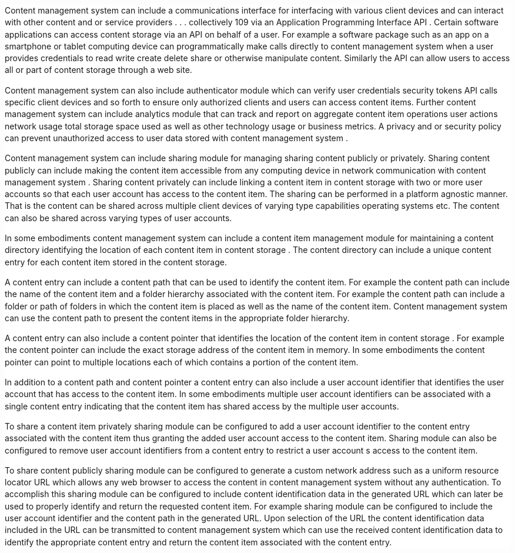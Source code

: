 Content management system can include a communications interface for interfacing with various client devices and can interact with other content and or service providers . . . collectively 109 via an Application Programming Interface API . Certain software applications can access content storage via an API on behalf of a user. For example a software package such as an app on a smartphone or tablet computing device can programmatically make calls directly to content management system when a user provides credentials to read write create delete share or otherwise manipulate content. Similarly the API can allow users to access all or part of content storage through a web site.

Content management system can also include authenticator module which can verify user credentials security tokens API calls specific client devices and so forth to ensure only authorized clients and users can access content items. Further content management system can include analytics module that can track and report on aggregate content item operations user actions network usage total storage space used as well as other technology usage or business metrics. A privacy and or security policy can prevent unauthorized access to user data stored with content management system .

Content management system can include sharing module for managing sharing content publicly or privately. Sharing content publicly can include making the content item accessible from any computing device in network communication with content management system . Sharing content privately can include linking a content item in content storage with two or more user accounts so that each user account has access to the content item. The sharing can be performed in a platform agnostic manner. That is the content can be shared across multiple client devices of varying type capabilities operating systems etc. The content can also be shared across varying types of user accounts.

In some embodiments content management system can include a content item management module for maintaining a content directory identifying the location of each content item in content storage . The content directory can include a unique content entry for each content item stored in the content storage.

A content entry can include a content path that can be used to identify the content item. For example the content path can include the name of the content item and a folder hierarchy associated with the content item. For example the content path can include a folder or path of folders in which the content item is placed as well as the name of the content item. Content management system can use the content path to present the content items in the appropriate folder hierarchy.

A content entry can also include a content pointer that identifies the location of the content item in content storage . For example the content pointer can include the exact storage address of the content item in memory. In some embodiments the content pointer can point to multiple locations each of which contains a portion of the content item.

In addition to a content path and content pointer a content entry can also include a user account identifier that identifies the user account that has access to the content item. In some embodiments multiple user account identifiers can be associated with a single content entry indicating that the content item has shared access by the multiple user accounts.

To share a content item privately sharing module can be configured to add a user account identifier to the content entry associated with the content item thus granting the added user account access to the content item. Sharing module can also be configured to remove user account identifiers from a content entry to restrict a user account s access to the content item.

To share content publicly sharing module can be configured to generate a custom network address such as a uniform resource locator URL which allows any web browser to access the content in content management system without any authentication. To accomplish this sharing module can be configured to include content identification data in the generated URL which can later be used to properly identify and return the requested content item. For example sharing module can be configured to include the user account identifier and the content path in the generated URL. Upon selection of the URL the content identification data included in the URL can be transmitted to content management system which can use the received content identification data to identify the appropriate content entry and return the content item associated with the content entry.
